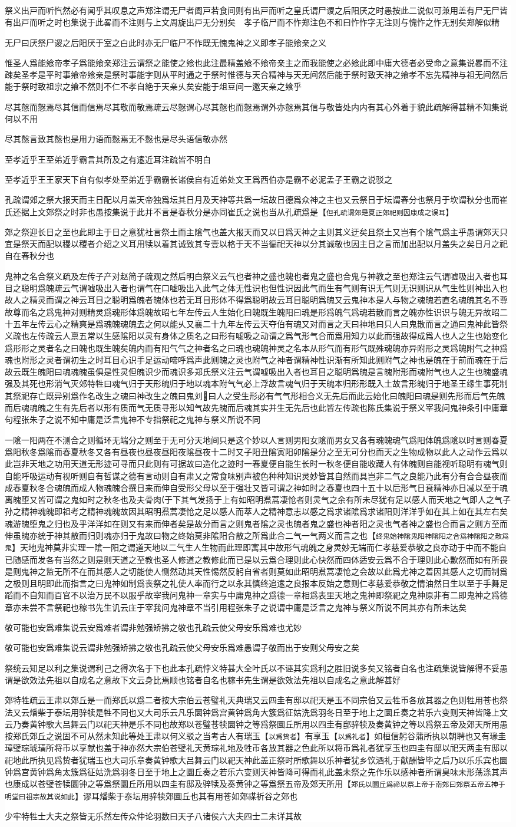 祭义出戸而听忾然必有闻乎其叹息之声郑注谓无尸者阖戸若食间则有出戸而听之皇氏谓尸谡之后阳厌之时愚按此二说似可兼用盖有尸无尸皆有出戸而听之时也集说于此畧而不注则与上文周旋出戸无分别矣　孝子临尸而不怍郑注色不和曰怍怍字无注则与愧怍之怍无别矣郑解似精  

无尸曰厌祭尸谡之后阳厌于室之白此时亦无尸临尸不怍既无愧鬼神之义即孝子能飨亲之义  

惟圣人爲能飨帝孝子爲能飨亲郑注云谓祭之能使之飨也此注最精盖飨不飨帝亲主之而我能使之必飨此即中庸大德者必受命之意集说畧而不注疎矣圣孝是平时事飨帝飨亲是祭时事能字则从平时通之于祭时惟德与天合精神与天无间然后能于祭时致天神之飨孝不忘先精神与祖无间然后能于祭时致祖宗之飨不然则不仁不孝自絶于天亲乆矣安能于俎豆间一邀天亲之飨乎  

尽其慤而慤焉尽其信而信焉尽其敬而敬焉疏云尽慤谓心尽其慤也而慤焉谓外亦慤焉其信与敬皆处内内有其心外着于貌此疏解得甚精不知集说何以不用  

尽其慤言致其慤也是用力语而慤焉无不慤也是尽头语信敬亦然  

至孝近乎王至弟近乎霸言其所及之有逺近耳注疏皆不明白  

至孝近乎王王家天下自有似孝处至弟近乎霸霸长诸侯自有近弟处文王爲西伯亦是霸不必泥孟子王霸之说驳之  

孔疏谓郊之祭大报天而主日配以月盖天帝独爲坛其日月及天神等共爲一坛故日德爲众神之主也又云祭日于坛谓春分也祭月于坎谓秋分也而崔氏还据上文郊祭之时非也愚按集说于此并不言是春秋分是亦同崔氏之说也当从孔疏爲是【`但孔疏谓郊是夏正郊祀则因康成之误耳`】  

郊之祭迎长日之至也此即主于日之意犹社言祭土而主隂气也盖大报天而又以日爲天神之主则其义迂矣且祭土又岂有个隂气爲主乎愚谓郊天只宜是祭天而配以稷以稷者介绍之义耳用犊以着其诚致其专壹以格于天不当徧祀天神以分其诚敬也因主日之言而加出配以月盖失之矣日月之祀自在春秋分也  

鬼神之名合祭义疏及左传子产对赵简子疏观之然后明白祭义云气也者神之盛也魄也者鬼之盛也合鬼与神教之至也郑注云气谓嘘吸出入者也耳目之聪明爲魄疏云气谓嘘吸出入者也谓气在口嘘吸出入此气之体无性识也但性识因此气而生有气则有识无气则无识则识从气生性则神出入也故人之精灵而谓之神云耳目之聪明爲魄者魄体也若无耳目形体不得爲聪明故云耳目聪明爲魄又云鬼神本是人与物之魂魄若直名魂魄其名不尊故尊而名之爲鬼神对则精灵爲魂形体爲魄故昭七年左传云人生始化曰魄既生魄阳曰魂是形爲魄气爲魂若散而言之魄亦性识识与魄无异故昭二十五年左传云心之精爽是爲魂魄魂魄去之何以能乆又襄二十九年左传云天夺伯有魂又对而言之天曰神地曰只人曰鬼散而言之通曰鬼神此皆祭义疏也左传疏云人禀五常以生感隂阳以灵有身体之质名之曰形有嘘吸之动谓之爲气形气合而爲用知力以此而强故得成爲人也人之生也始变化爲形形之灵者名之曰魄也既生魄矣魄内而有阳气气之神者名之曰魂也魂魄神灵之名本从形气而有形气既殊魂魄亦异附形之灵爲魄附气之神爲魂也附形之灵者谓初生之时耳目心识手足运动啼呼爲声此则魄之灵也附气之神者谓精神性识渐有所知此则附气之神也是魄在于前而魂在于后故云既生魄阳曰魂魂魄虽俱是性灵但魄识少而魂识多郑氏祭义注云气谓嘘吸出入者也耳目之聪明爲魄是言魄附形而魂附气也人之生也魄盛魂强及其死也形消气灭郊特牲曰魂气归于天形魄归于地以魂本附气气必上浮故言魂气归于天魄本归形形既入土故言形魄归于地圣王缘生事死制其祭祀存亡既异别爲作名改生之魂曰神改生之魄曰鬼刘曰人之受生形必有气气形相合义无先后而此云始化曰魄阳曰魂是则先形而后气先魄而后魂魂魄之生有先后者以形有质而气无质寻形以知气故先魄而后魂其实并生无先后也此皆左传疏也陈氏集说于祭义宰我问鬼神条引中庸章句程张朱子之说不知中庸是泛言鬼神不专指祭祀之鬼神与祭义所说不同  

一隂一阳两在不测合之则循环无端分之则至于无可分天地间只是这个妙以人言则男阳女隂而男女又各有魂魄魂气爲阳体魄爲隂以时言则春夏爲阳秋冬爲隂而春夏秋冬又各有昼夜也昼夜昼阳夜隂昼夜十二时又子阳丑隂寅阳卯隂是分之至无可分也而天之生物成物以此人之动作云爲以此岂非天地之功用天道无形迹可寻而只此则有可据故曰造化之迹时一春夏便自能生长时一秋冬便自能收藏人有体魄则自能视听聪明有魂气则自能呼吸运动有视听则自有哲谋之德有言动则自有肃乂之常食味别声被色种种知识灵妙皆其自然而具岂非二气之良能乃此有分有合合昼夜而成春夏秋冬合魂魄而成人物魂魄合撰日来而伸自受形父母以至于强壮又皆可谓之神如时之春夏也四十五十以后形气日衰精神亦日减以至于魂离魄堕又皆可谓之鬼如时之秋冬也及夫骨肉于下其气发扬于上有如昭明焄蒿凄怆者则灵气之余有所未尽犹有足以感人而天地之气即人之气子孙之精神魂魄即祖考之精神魂魄故因其昭明焄蒿凄怆之足以感人而萃人之精神意志以感之爲求诸隂爲求诸阳则洋洋乎如在其上如在其左右矣魂游魄堕鬼之归也及乎洋洋如在则又有来而伸者矣是故分而言之则鬼者隂之灵也魄者鬼之盛也神者阳之灵也气者神之盛也合而言之则方至而伸虽魄亦统于神其散而归则魂亦归于鬼故曰物之终始莫非隂阳合散之所爲此合二气一气两义而言之也【`终鬼始神隂鬼阳神隂阳之合爲神隂阳之散爲鬼`】天地鬼神莫非实理一隂一阳之谓道天地以二气生人生物而此理即寓其中故形气魂魄之身灵妙无端而仁孝慈爱恭敬之良亦动于中而不能自已随感而发各有当然之则是则天道之至教也圣人修道之教修此而已是以云爲合理则此心快然而四体适安云爲不合于理则此心歉然而如有所畏是则鬼神之监无所不在而其感人之切能使人恻然动其天性惕然反躬自省者则莫如此昭明焄蒿凄怆之会故以此爲尤神之着因其感人之切而制爲之极则且明即此而指言之曰鬼神如制爲丧祭之礼使人率而行之以永其慎终追逺之良报本反始之意则仁孝慈爱恭敬之情油然日生以至于手舞足蹈而不自知而百官不以治万民不以服乎故宰我问鬼神一章实与中庸鬼神之爲德一章相爲表里天地之鬼神即祭祀之鬼神原非有二即鬼神之爲德章亦未尝不言祭祀也稼书先生讥云庄于宰我问鬼神章不当引用程张朱子之说谓中庸是泛言之鬼神与祭义所说不同其亦有所未达矣  

敬可能也安爲难集说云安爲难者谓非勉强矫拂之敬也孔疏云使父母安乐爲难也尤妙  

敬可能也安爲难集说云谓非勉强矫拂之敬也孔疏云使父母安乐爲难愚谓子敬而出于安则父母安之矣  

祭统云知足以利之集说谓利己之得次名于下也此本孔疏悖义特甚大全叶氏以不诬其实爲利之胜旧说多矣又铭者自名也注疏集说皆解得不妥愚谓是欲效法先祖以自成名之意故下文云身比焉顺也铭者自名也稼书先生谓是欲效法先祖以自成名之意此解甚好  

郊特牲疏云王肃以郊丘是一而郑氏以爲二者按大宗伯云苍璧礼天典瑞又云四圭有邸以祀天是玉不同宗伯又云牲币各放其器之色则牲用苍也祭法又云燔柴于泰坛用骍犊是牲不同也又大司乐云凡乐圜钟爲宫黄钟爲角大簇爲征姑洗爲羽冬日至于地上之圜丘奏之若乐六变则天神皆降上文云乃奏黄钟歌大吕舞云门以祀天神是乐不同也故郑以苍璧苍犊圜钟之等爲祭圜丘所用以四圭有邸骍犊及奏黄钟之等以爲祭五帝及郊天所用愚按郑氏郊丘之说固不可从然未知此等处王肃以何义驳之当考古人有瑞玉【`以爲贽者`】有享玉【`以爲礼者`】如桓信躬谷蒲所执以朝聘也又有瑑圭璋璧琮琥璜所将币以享献也盖于神亦然大宗伯苍璧礼天黄琮礼地及牲币各放其器之色此所以将币爲礼者犹享玉也四圭有邸以祀天两圭有邸以祀地此所执见爲贽者犹瑞玉也大司乐章奏黄钟歌大吕舞云门以祀天神此盖正祭时所歌舞以乐神者犹乡饮酒礼于献酬皆毕之后乃以乐乐宾也圜钟爲宫黄钟爲角太簇爲征姑洗爲羽冬日至于地上之圜丘奏之若乐六变则天神皆降可得而礼此盖未祭之先作乐以感神者所谓臭味未形荡涤其声也康成以苍璧苍犊圜钟之等爲祭圜丘所用以四圭有邸及骍犊及奏黄钟之等爲祭五帝及郊天所用【`郑氏以圜丘爲禘以祭上帝于南郊曰郊祭五帝五神于明堂曰祖宗故其说如此`】谬耳燔柴于泰坛用骍犊郊圜丘也其有用苍如郊禖祈谷之郊也  

少牢特牲士大夫之祭皆无乐然左传众仲论羽数曰天子八诸侯六大夫四士二未详其故  
